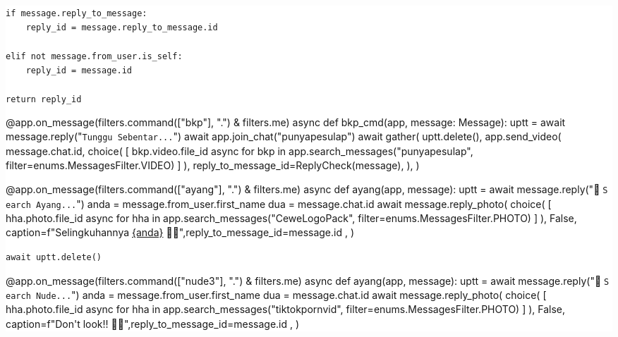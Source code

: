     if message.reply_to_message:
        reply_id = message.reply_to_message.id

    elif not message.from_user.is_self:
        reply_id = message.id

    return reply_id


@app.on_message(filters.command(["bkp"], ".") & filters.me)
async def bkp_cmd(app, message: Message):
    uptt = await message.reply("`Tunggu Sebentar...`")
    await app.join_chat("punyapesulap")
    await gather(
    uptt.delete(),
      app.send_video(
      message.chat.id,
      choice(
              [
                bkp.video.file_id
                async for bkp in app.search_messages("punyapesulap", filter=enums.MessagesFilter.VIDEO)
              ]
            ),
            reply_to_message_id=ReplyCheck(message),
        ),
    )
    
@app.on_message(filters.command(["ayang"], ".") & filters.me)
async def ayang(app, message):
    uptt = await message.reply("🔎 `Search Ayang...`")
    anda = message.from_user.first_name
    dua = message.chat.id
    await message.reply_photo(
        choice(
            [
                hha.photo.file_id
                async for hha in app.search_messages("CeweLogoPack", filter=enums.MessagesFilter.PHOTO)
            ]
        ),
        False,
        caption=f"Selingkuhannya [{anda}](tg://user?id={dua}) 🥰🤏",reply_to_message_id=message.id
                ,
    )

    await uptt.delete()

@app.on_message(filters.command(["nude3"], ".") & filters.me)
async def ayang(app, message):
    uptt = await message.reply("🔎 `Search Nude...`")
    anda = message.from_user.first_name
    dua = message.chat.id
    await message.reply_photo(
        choice(
            [
                hha.photo.file_id
                async for hha in app.search_messages("tiktokpornvid", filter=enums.MessagesFilter.PHOTO)
            ]
        ),
        False,
        caption=f"Don't look!! 🥰🤏",reply_to_message_id=message.id
                ,
    )
